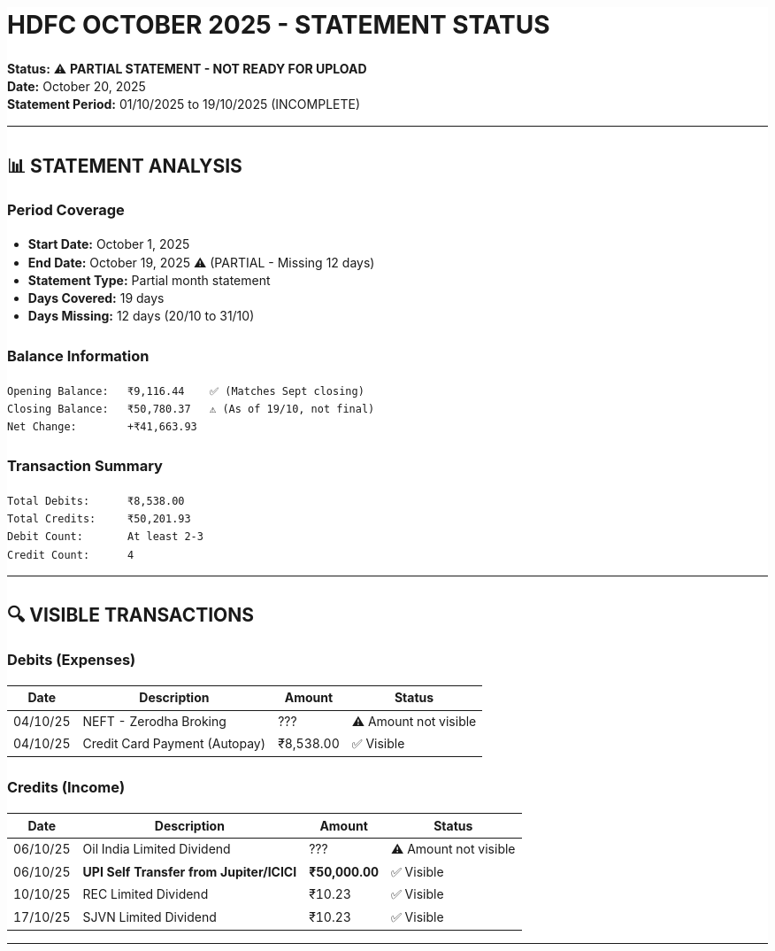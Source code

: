 # HDFC OCTOBER 2025 - STATEMENT STATUS

**Status:** ⚠️ **PARTIAL STATEMENT - NOT READY FOR UPLOAD**  
**Date:** October 20, 2025  
**Statement Period:** 01/10/2025 to 19/10/2025 (INCOMPLETE)

---

## 📊 **STATEMENT ANALYSIS**

### **Period Coverage**
- **Start Date:** October 1, 2025
- **End Date:** October 19, 2025 ⚠️ (PARTIAL - Missing 12 days)
- **Statement Type:** Partial month statement
- **Days Covered:** 19 days
- **Days Missing:** 12 days (20/10 to 31/10)

### **Balance Information**
```
Opening Balance:   ₹9,116.44    ✅ (Matches Sept closing)
Closing Balance:   ₹50,780.37   ⚠️ (As of 19/10, not final)
Net Change:        +₹41,663.93
```

### **Transaction Summary**
```
Total Debits:      ₹8,538.00
Total Credits:     ₹50,201.93
Debit Count:       At least 2-3
Credit Count:      4
```

---

## 🔍 **VISIBLE TRANSACTIONS**

### **Debits (Expenses)**
| Date | Description | Amount | Status |
|------|-------------|--------|--------|
| 04/10/25 | NEFT - Zerodha Broking | ??? | ⚠️ Amount not visible |
| 04/10/25 | Credit Card Payment (Autopay) | ₹8,538.00 | ✅ Visible |

### **Credits (Income)**
| Date | Description | Amount | Status |
|------|-------------|--------|--------|
| 06/10/25 | Oil India Limited Dividend | ??? | ⚠️ Amount not visible |
| 06/10/25 | **UPI Self Transfer from Jupiter/ICICI** | **₹50,000.00** | ✅ Visible |
| 10/10/25 | REC Limited Dividend | ₹10.23 | ✅ Visible |
| 17/10/25 | SJVN Limited Dividend | ₹10.23 | ✅ Visible |

---